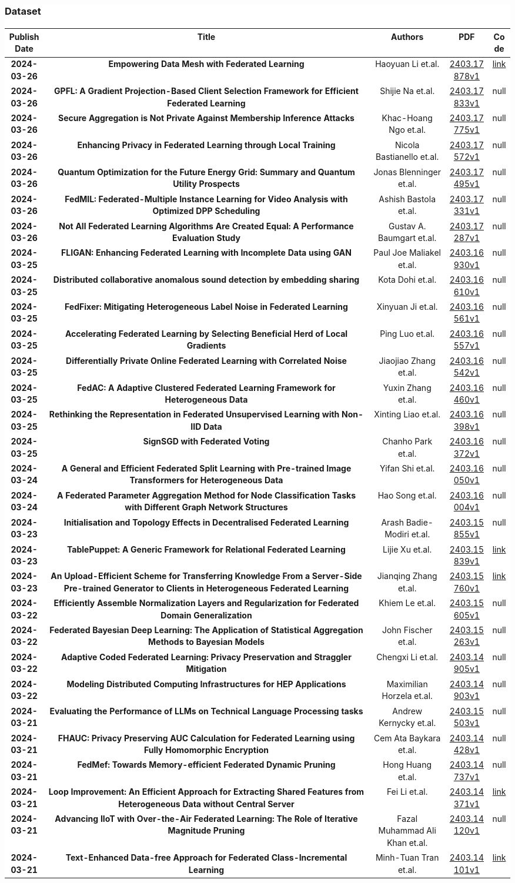 ### Dataset
|Publish Date|Title|Authors|PDF|Code|
| :---: | :---: | :---: | :---: | :---: |
|**2024-03-26**|**Empowering Data Mesh with Federated Learning**|Haoyuan Li et.al.|[2403.17878v1](http://arxiv.org/abs/2403.17878v1)|[link](https://github.com/haoyuan-l/fed_datamesh)|
|**2024-03-26**|**GPFL: A Gradient Projection-Based Client Selection Framework for Efficient Federated Learning**|Shijie Na et.al.|[2403.17833v1](http://arxiv.org/abs/2403.17833v1)|null|
|**2024-03-26**|**Secure Aggregation is Not Private Against Membership Inference Attacks**|Khac-Hoang Ngo et.al.|[2403.17775v1](http://arxiv.org/abs/2403.17775v1)|null|
|**2024-03-26**|**Enhancing Privacy in Federated Learning through Local Training**|Nicola Bastianello et.al.|[2403.17572v1](http://arxiv.org/abs/2403.17572v1)|null|
|**2024-03-26**|**Quantum Optimization for the Future Energy Grid: Summary and Quantum Utility Prospects**|Jonas Blenninger et.al.|[2403.17495v1](http://arxiv.org/abs/2403.17495v1)|null|
|**2024-03-26**|**FedMIL: Federated-Multiple Instance Learning for Video Analysis with Optimized DPP Scheduling**|Ashish Bastola et.al.|[2403.17331v1](http://arxiv.org/abs/2403.17331v1)|null|
|**2024-03-26**|**Not All Federated Learning Algorithms Are Created Equal: A Performance Evaluation Study**|Gustav A. Baumgart et.al.|[2403.17287v1](http://arxiv.org/abs/2403.17287v1)|null|
|**2024-03-25**|**FLIGAN: Enhancing Federated Learning with Incomplete Data using GAN**|Paul Joe Maliakel et.al.|[2403.16930v1](http://arxiv.org/abs/2403.16930v1)|null|
|**2024-03-25**|**Distributed collaborative anomalous sound detection by embedding sharing**|Kota Dohi et.al.|[2403.16610v1](http://arxiv.org/abs/2403.16610v1)|null|
|**2024-03-25**|**FedFixer: Mitigating Heterogeneous Label Noise in Federated Learning**|Xinyuan Ji et.al.|[2403.16561v1](http://arxiv.org/abs/2403.16561v1)|null|
|**2024-03-25**|**Accelerating Federated Learning by Selecting Beneficial Herd of Local Gradients**|Ping Luo et.al.|[2403.16557v1](http://arxiv.org/abs/2403.16557v1)|null|
|**2024-03-25**|**Differentially Private Online Federated Learning with Correlated Noise**|Jiaojiao Zhang et.al.|[2403.16542v1](http://arxiv.org/abs/2403.16542v1)|null|
|**2024-03-25**|**FedAC: A Adaptive Clustered Federated Learning Framework for Heterogeneous Data**|Yuxin Zhang et.al.|[2403.16460v1](http://arxiv.org/abs/2403.16460v1)|null|
|**2024-03-25**|**Rethinking the Representation in Federated Unsupervised Learning with Non-IID Data**|Xinting Liao et.al.|[2403.16398v1](http://arxiv.org/abs/2403.16398v1)|null|
|**2024-03-25**|**SignSGD with Federated Voting**|Chanho Park et.al.|[2403.16372v1](http://arxiv.org/abs/2403.16372v1)|null|
|**2024-03-24**|**A General and Efficient Federated Split Learning with Pre-trained Image Transformers for Heterogeneous Data**|Yifan Shi et.al.|[2403.16050v1](http://arxiv.org/abs/2403.16050v1)|null|
|**2024-03-24**|**A Federated Parameter Aggregation Method for Node Classification Tasks with Different Graph Network Structures**|Hao Song et.al.|[2403.16004v1](http://arxiv.org/abs/2403.16004v1)|null|
|**2024-03-23**|**Initialisation and Topology Effects in Decentralised Federated Learning**|Arash Badie-Modiri et.al.|[2403.15855v1](http://arxiv.org/abs/2403.15855v1)|null|
|**2024-03-23**|**TablePuppet: A Generic Framework for Relational Federated Learning**|Lijie Xu et.al.|[2403.15839v1](http://arxiv.org/abs/2403.15839v1)|[link](https://github.com/jerrylead/tablepuppet)|
|**2024-03-23**|**An Upload-Efficient Scheme for Transferring Knowledge From a Server-Side Pre-trained Generator to Clients in Heterogeneous Federated Learning**|Jianqing Zhang et.al.|[2403.15760v1](http://arxiv.org/abs/2403.15760v1)|[link](https://github.com/tsingz0/fedktl)|
|**2024-03-22**|**Efficiently Assemble Normalization Layers and Regularization for Federated Domain Generalization**|Khiem Le et.al.|[2403.15605v1](http://arxiv.org/abs/2403.15605v1)|null|
|**2024-03-22**|**Federated Bayesian Deep Learning: The Application of Statistical Aggregation Methods to Bayesian Models**|John Fischer et.al.|[2403.15263v1](http://arxiv.org/abs/2403.15263v1)|null|
|**2024-03-22**|**Adaptive Coded Federated Learning: Privacy Preservation and Straggler Mitigation**|Chengxi Li et.al.|[2403.14905v1](http://arxiv.org/abs/2403.14905v1)|null|
|**2024-03-22**|**Modeling Distributed Computing Infrastructures for HEP Applications**|Maximilian Horzela et.al.|[2403.14903v1](http://arxiv.org/abs/2403.14903v1)|null|
|**2024-03-21**|**Evaluating the Performance of LLMs on Technical Language Processing tasks**|Andrew Kernycky et.al.|[2403.15503v1](http://arxiv.org/abs/2403.15503v1)|null|
|**2024-03-21**|**FHAUC: Privacy Preserving AUC Calculation for Federated Learning using Fully Homomorphic Encryption**|Cem Ata Baykara et.al.|[2403.14428v1](http://arxiv.org/abs/2403.14428v1)|null|
|**2024-03-21**|**FedMef: Towards Memory-efficient Federated Dynamic Pruning**|Hong Huang et.al.|[2403.14737v1](http://arxiv.org/abs/2403.14737v1)|null|
|**2024-03-21**|**Loop Improvement: An Efficient Approach for Extracting Shared Features from Heterogeneous Data without Central Server**|Fei Li et.al.|[2403.14371v1](http://arxiv.org/abs/2403.14371v1)|[link](https://github.com/axedge1983/li)|
|**2024-03-21**|**Advancing IIoT with Over-the-Air Federated Learning: The Role of Iterative Magnitude Pruning**|Fazal Muhammad Ali Khan et.al.|[2403.14120v1](http://arxiv.org/abs/2403.14120v1)|null|
|**2024-03-21**|**Text-Enhanced Data-free Approach for Federated Class-Incremental Learning**|Minh-Tuan Tran et.al.|[2403.14101v1](http://arxiv.org/abs/2403.14101v1)|[link](https://github.com/tmtuan1307/lander)|
